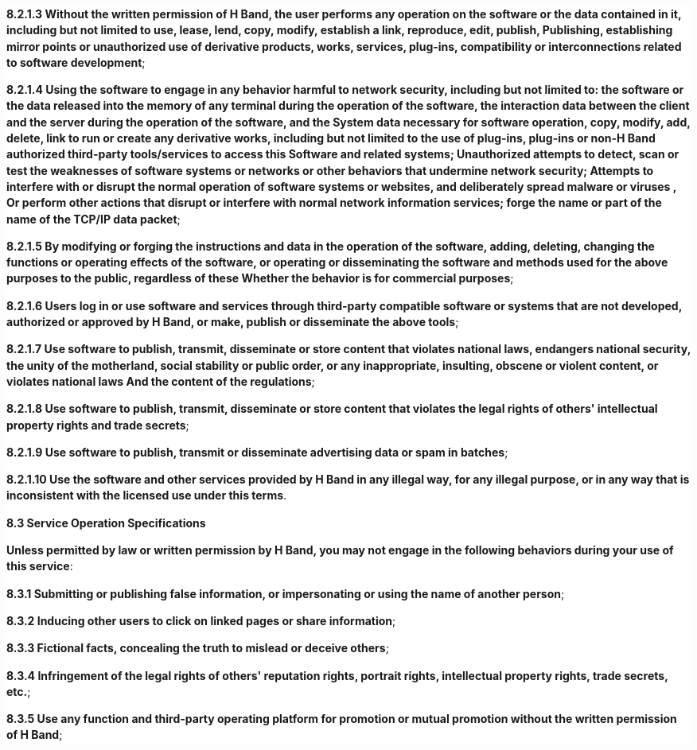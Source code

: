 **8.2.1.3 Without the written permission of H Band, the user performs any operation on the software or the data contained in it, including but not limited to use, lease, lend, copy, modify, establish a link, reproduce, edit, publish, Publishing, establishing mirror points or unauthorized use of derivative products, works, services, plug-ins, compatibility or interconnections related to software development**;

**8.2.1.4 Using the software to engage in any behavior harmful to network security, including but not limited to: the software or the data released into the memory of any terminal during the operation of the software, the interaction data between the client and the server during the operation of the software, and the System data necessary for software operation, copy, modify, add, delete, link to run or create any derivative works, including but not limited to the use of plug-ins, plug-ins or non-H Band authorized third-party tools/services to access this Software and related systems; Unauthorized attempts to detect, scan or test the weaknesses of software systems or networks or other behaviors that undermine network security; Attempts to interfere with or disrupt the normal operation of software systems or websites, and deliberately spread malware or viruses , Or perform other actions that disrupt or interfere with normal network information services; forge the name or part of the name of the TCP/IP data packet**;

**8.2.1.5 By modifying or forging the instructions and data in the operation of the software, adding, deleting, changing the functions or operating effects of the software, or operating or disseminating the software and methods used for the above purposes to the public, regardless of these Whether the behavior is for commercial purposes**;

**8.2.1.6 Users log in or use software and services through third-party compatible software or systems that are not developed, authorized or approved by H Band, or make, publish or disseminate the above tools**;

**8.2.1.7 Use software to publish, transmit, disseminate or store content that violates national laws, endangers national security, the unity of the motherland, social stability or public order, or any inappropriate, insulting, obscene or violent content, or violates national laws And the content of the regulations**;

**8.2.1.8 Use software to publish, transmit, disseminate or store content that violates the legal rights of others' intellectual property rights and trade secrets**;

**8.2.1.9 Use software to publish, transmit or disseminate advertising data or spam in batches**;

**8.2.1.10 Use the software and other services provided by H Band in any illegal way, for any illegal purpose, or in any way that is inconsistent with the licensed use under this terms**.

**8.3 Service Operation Specifications**

**Unless permitted by law or written permission by H Band, you may not engage in the following behaviors during your use of this service**:

**8.3.1 Submitting or publishing false information, or impersonating or using the name of another person**;

**8.3.2 Inducing other users to click on linked pages or share information**;

**8.3.3 Fictional facts, concealing the truth to mislead or deceive others**;

**8.3.4 Infringement of the legal rights of others' reputation rights, portrait rights, intellectual property rights, trade secrets, etc.**;

**8.3.5 Use any function and third-party operating platform for promotion or mutual promotion without the written permission of H Band**;
